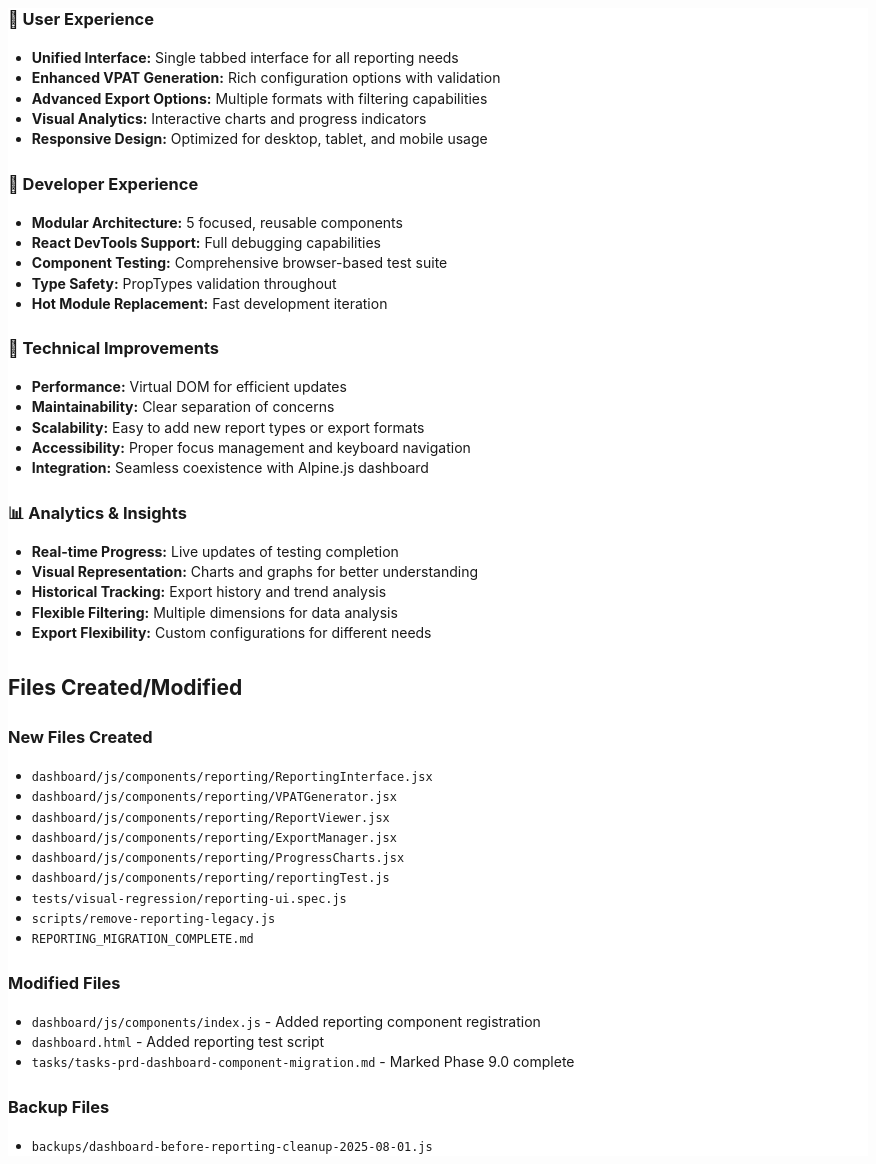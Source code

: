 ### 🎯 User Experience
- **Unified Interface:** Single tabbed interface for all reporting needs
- **Enhanced VPAT Generation:** Rich configuration options with validation
- **Advanced Export Options:** Multiple formats with filtering capabilities
- **Visual Analytics:** Interactive charts and progress indicators
- **Responsive Design:** Optimized for desktop, tablet, and mobile usage

### 🔧 Developer Experience
- **Modular Architecture:** 5 focused, reusable components
- **React DevTools Support:** Full debugging capabilities
- **Component Testing:** Comprehensive browser-based test suite
- **Type Safety:** PropTypes validation throughout
- **Hot Module Replacement:** Fast development iteration

### 🚀 Technical Improvements
- **Performance:** Virtual DOM for efficient updates
- **Maintainability:** Clear separation of concerns
- **Scalability:** Easy to add new report types or export formats
- **Accessibility:** Proper focus management and keyboard navigation
- **Integration:** Seamless coexistence with Alpine.js dashboard

### 📊 Analytics & Insights
- **Real-time Progress:** Live updates of testing completion
- **Visual Representation:** Charts and graphs for better understanding
- **Historical Tracking:** Export history and trend analysis
- **Flexible Filtering:** Multiple dimensions for data analysis
- **Export Flexibility:** Custom configurations for different needs

## Files Created/Modified

### New Files Created
- `dashboard/js/components/reporting/ReportingInterface.jsx`
- `dashboard/js/components/reporting/VPATGenerator.jsx`
- `dashboard/js/components/reporting/ReportViewer.jsx`
- `dashboard/js/components/reporting/ExportManager.jsx`
- `dashboard/js/components/reporting/ProgressCharts.jsx`
- `dashboard/js/components/reporting/reportingTest.js`
- `tests/visual-regression/reporting-ui.spec.js`
- `scripts/remove-reporting-legacy.js`
- `REPORTING_MIGRATION_COMPLETE.md`

### Modified Files
- `dashboard/js/components/index.js` - Added reporting component registration
- `dashboard.html` - Added reporting test script
- `tasks/tasks-prd-dashboard-component-migration.md` - Marked Phase 9.0 complete

### Backup Files
- `backups/dashboard-before-reporting-cleanup-2025-08-01.js`
